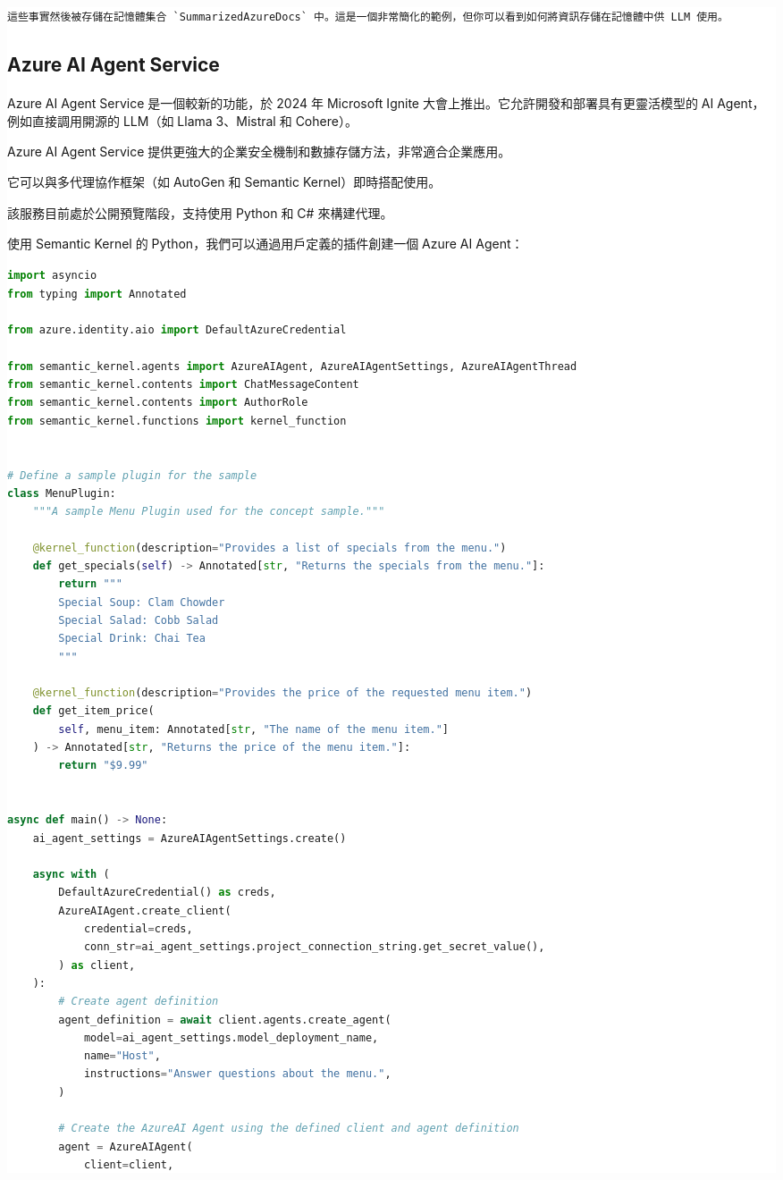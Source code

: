     這些事實然後被存儲在記憶體集合 `SummarizedAzureDocs` 中。這是一個非常簡化的範例，但你可以看到如何將資訊存儲在記憶體中供 LLM 使用。
## Azure AI Agent Service

Azure AI Agent Service 是一個較新的功能，於 2024 年 Microsoft Ignite 大會上推出。它允許開發和部署具有更靈活模型的 AI Agent，例如直接調用開源的 LLM（如 Llama 3、Mistral 和 Cohere）。

Azure AI Agent Service 提供更強大的企業安全機制和數據存儲方法，非常適合企業應用。

它可以與多代理協作框架（如 AutoGen 和 Semantic Kernel）即時搭配使用。

該服務目前處於公開預覽階段，支持使用 Python 和 C# 來構建代理。

使用 Semantic Kernel 的 Python，我們可以通過用戶定義的插件創建一個 Azure AI Agent：

```python
import asyncio
from typing import Annotated

from azure.identity.aio import DefaultAzureCredential

from semantic_kernel.agents import AzureAIAgent, AzureAIAgentSettings, AzureAIAgentThread
from semantic_kernel.contents import ChatMessageContent
from semantic_kernel.contents import AuthorRole
from semantic_kernel.functions import kernel_function


# Define a sample plugin for the sample
class MenuPlugin:
    """A sample Menu Plugin used for the concept sample."""

    @kernel_function(description="Provides a list of specials from the menu.")
    def get_specials(self) -> Annotated[str, "Returns the specials from the menu."]:
        return """
        Special Soup: Clam Chowder
        Special Salad: Cobb Salad
        Special Drink: Chai Tea
        """

    @kernel_function(description="Provides the price of the requested menu item.")
    def get_item_price(
        self, menu_item: Annotated[str, "The name of the menu item."]
    ) -> Annotated[str, "Returns the price of the menu item."]:
        return "$9.99"


async def main() -> None:
    ai_agent_settings = AzureAIAgentSettings.create()

    async with (
        DefaultAzureCredential() as creds,
        AzureAIAgent.create_client(
            credential=creds,
            conn_str=ai_agent_settings.project_connection_string.get_secret_value(),
        ) as client,
    ):
        # Create agent definition
        agent_definition = await client.agents.create_agent(
            model=ai_agent_settings.model_deployment_name,
            name="Host",
            instructions="Answer questions about the menu.",
        )

        # Create the AzureAI Agent using the defined client and agent definition
        agent = AzureAIAgent(
            client=client,
```